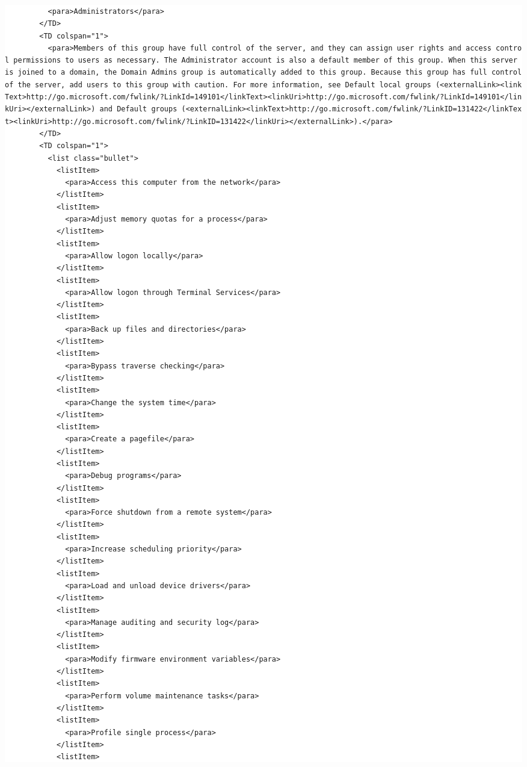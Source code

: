               <para>Administrators</para>
            </TD>
            <TD colspan="1">
              <para>Members of this group have full control of the server, and they can assign user rights and access control permissions to users as necessary. The Administrator account is also a default member of this group. When this server is joined to a domain, the Domain Admins group is automatically added to this group. Because this group has full control of the server, add users to this group with caution. For more information, see Default local groups (<externalLink><linkText>http://go.microsoft.com/fwlink/?LinkId=149101</linkText><linkUri>http://go.microsoft.com/fwlink/?LinkId=149101</linkUri></externalLink>) and Default groups (<externalLink><linkText>http://go.microsoft.com/fwlink/?LinkID=131422</linkText><linkUri>http://go.microsoft.com/fwlink/?LinkID=131422</linkUri></externalLink>).</para>
            </TD>
            <TD colspan="1">
              <list class="bullet">
                <listItem>
                  <para>Access this computer from the network</para>
                </listItem>
                <listItem>
                  <para>Adjust memory quotas for a process</para>
                </listItem>
                <listItem>
                  <para>Allow logon locally</para>
                </listItem>
                <listItem>
                  <para>Allow logon through Terminal Services</para>
                </listItem>
                <listItem>
                  <para>Back up files and directories</para>
                </listItem>
                <listItem>
                  <para>Bypass traverse checking</para>
                </listItem>
                <listItem>
                  <para>Change the system time</para>
                </listItem>
                <listItem>
                  <para>Create a pagefile</para>
                </listItem>
                <listItem>
                  <para>Debug programs</para>
                </listItem>
                <listItem>
                  <para>Force shutdown from a remote system</para>
                </listItem>
                <listItem>
                  <para>Increase scheduling priority</para>
                </listItem>
                <listItem>
                  <para>Load and unload device drivers</para>
                </listItem>
                <listItem>
                  <para>Manage auditing and security log</para>
                </listItem>
                <listItem>
                  <para>Modify firmware environment variables</para>
                </listItem>
                <listItem>
                  <para>Perform volume maintenance tasks</para>
                </listItem>
                <listItem>
                  <para>Profile single process</para>
                </listItem>
                <listItem>
